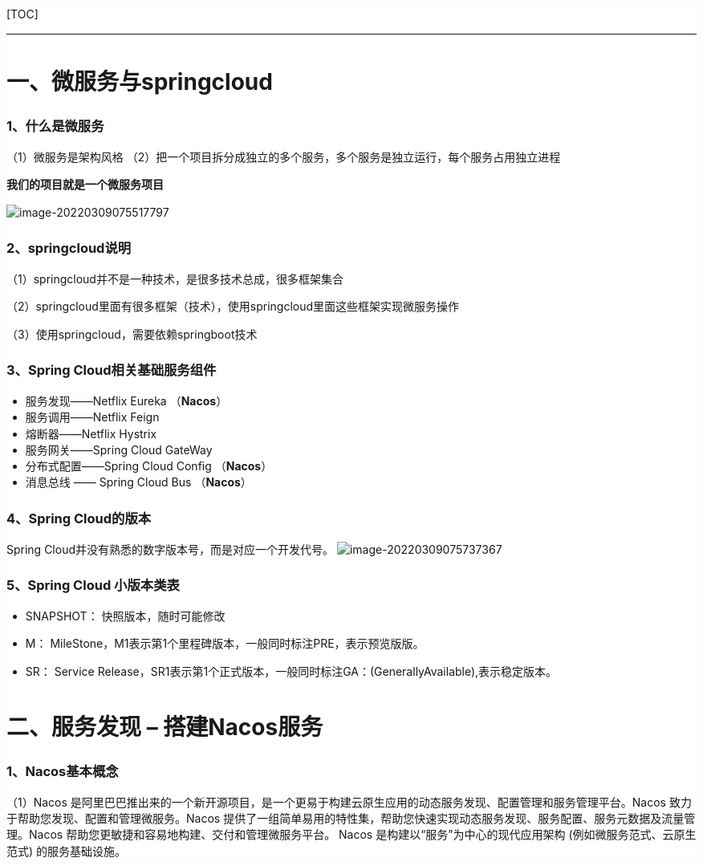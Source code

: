 [TOC]

------



# 一、微服务与springcloud

### 1、什么是微服务

（1）微服务是架构风格
（2）把一个项目拆分成独立的多个服务，多个服务是独立运行，每个服务占用独立进程

**我们的项目就是一个微服务项目**

![image-20220309075517797](https://blog-photos-lxy.oss-cn-hangzhou.aliyuncs.com/img/202203090755038.png)



### 2、springcloud说明

（1）springcloud并不是一种技术，是很多技术总成，很多框架集合

（2）springcloud里面有很多框架（技术），使用springcloud里面这些框架实现微服务操作

（3）使用springcloud，需要依赖springboot技术

### 3、Spring Cloud相关基础服务组件

- 服务发现——Netflix Eureka （**Nacos**）
- 服务调用——Netflix Feign
- 熔断器——Netflix Hystrix
- 服务网关——Spring Cloud GateWay
- 分布式配置——Spring Cloud Config （**Nacos**）
- 消息总线 —— Spring Cloud Bus （**Nacos**）

### 4、Spring Cloud的版本

Spring Cloud并没有熟悉的数字版本号，而是对应一个开发代号。
![image-20220309075737367](https://blog-photos-lxy.oss-cn-hangzhou.aliyuncs.com/img/202203090757578.png)

### 5、Spring Cloud 小版本类表

- SNAPSHOT： 快照版本，随时可能修改

- M： MileStone，M1表示第1个里程碑版本，一般同时标注PRE，表示预览版版。

- SR： Service Release，SR1表示第1个正式版本，一般同时标注GA：(GenerallyAvailable),表示稳定版本。

# 二、服务发现 – 搭建Nacos服务

### 1、Nacos基本概念

（1）Nacos 是阿里巴巴推出来的一个新开源项目，是一个更易于构建云原生应用的动态服务发现、配置管理和服务管理平台。Nacos 致力于帮助您发现、配置和管理微服务。Nacos 提供了一组简单易用的特性集，帮助您快速实现动态服务发现、服务配置、服务元数据及流量管理。Nacos 帮助您更敏捷和容易地构建、交付和管理微服务平台。 Nacos 是构建以“服务”为中心的现代应用架构 (例如微服务范式、云原生范式) 的服务基础设施。
